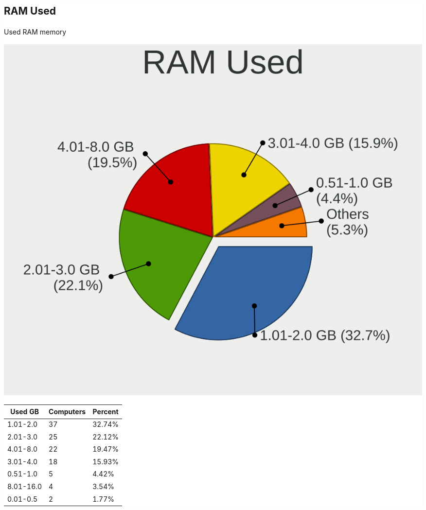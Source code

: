 RAM Used
--------

Used RAM memory

![RAM Used](./All/images/pie_chart/node_ram_used.svg)


| Used GB   | Computers | Percent |
|-----------|-----------|---------|
| 1.01-2.0  | 37        | 32.74%  |
| 2.01-3.0  | 25        | 22.12%  |
| 4.01-8.0  | 22        | 19.47%  |
| 3.01-4.0  | 18        | 15.93%  |
| 0.51-1.0  | 5         | 4.42%   |
| 8.01-16.0 | 4         | 3.54%   |
| 0.01-0.5  | 2         | 1.77%   |
